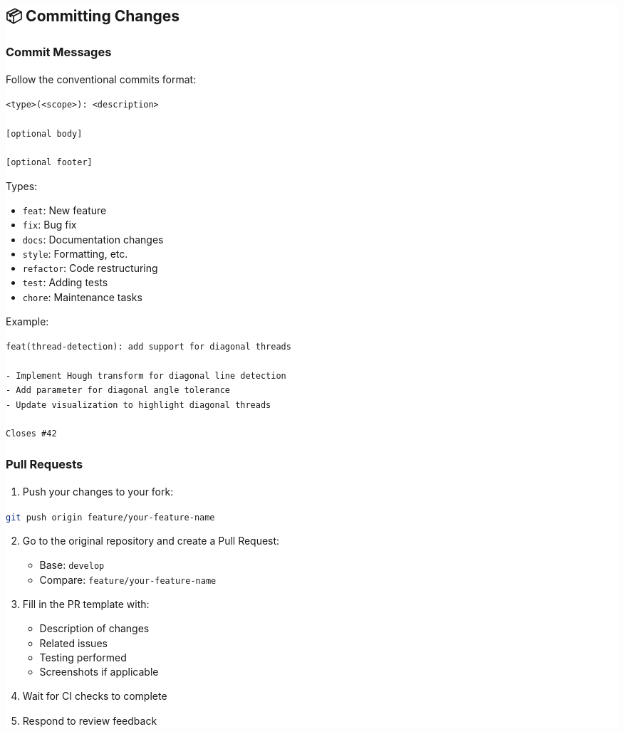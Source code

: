 ## 📦 Committing Changes

### Commit Messages

Follow the conventional commits format:

```
<type>(<scope>): <description>

[optional body]

[optional footer]
```

Types:
- `feat`: New feature
- `fix`: Bug fix
- `docs`: Documentation changes
- `style`: Formatting, etc.
- `refactor`: Code restructuring
- `test`: Adding tests
- `chore`: Maintenance tasks

Example:
```
feat(thread-detection): add support for diagonal threads

- Implement Hough transform for diagonal line detection
- Add parameter for diagonal angle tolerance
- Update visualization to highlight diagonal threads

Closes #42
```

### Pull Requests

1. Push your changes to your fork:

```bash
git push origin feature/your-feature-name
```

2. Go to the original repository and create a Pull Request:
   - Base: `develop`
   - Compare: `feature/your-feature-name`

3. Fill in the PR template with:
   - Description of changes
   - Related issues
   - Testing performed
   - Screenshots if applicable

4. Wait for CI checks to complete
5. Respond to review feedback
